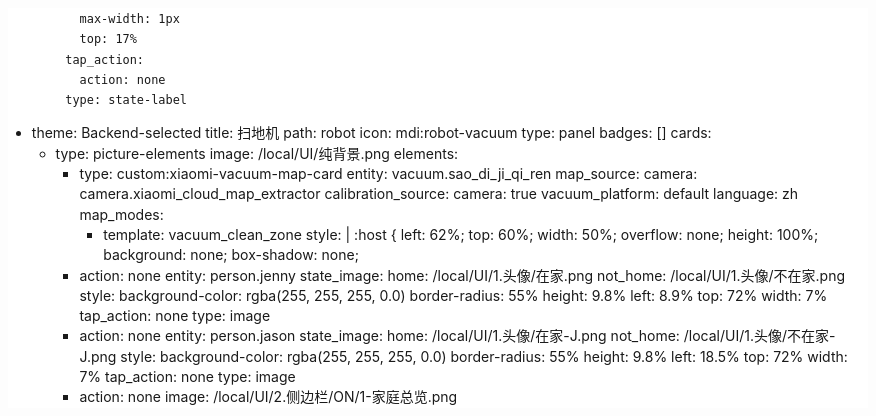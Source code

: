               max-width: 1px
              top: 17%
            tap_action:
              action: none
            type: state-label
  - theme: Backend-selected
    title: 扫地机
    path: robot
    icon: mdi:robot-vacuum
    type: panel
    badges: []
    cards:
      - type: picture-elements
        image: /local/UI/纯背景.png
        elements:
          - type: custom:xiaomi-vacuum-map-card
            entity: vacuum.sao_di_ji_qi_ren
            map_source:
              camera: camera.xiaomi_cloud_map_extractor
            calibration_source:
              camera: true
            vacuum_platform: default
            language: zh
            map_modes:
              - template: vacuum_clean_zone
            style: |
              :host {
                left: 62%;
                top:  60%;
                width: 50%;
                overflow: none;
                height: 100%;
                background: none;
                box-shadow: none;
          - action: none
            entity: person.jenny
            state_image:
              home: /local/UI/1.头像/在家.png
              not_home: /local/UI/1.头像/不在家.png
            style:
              background-color: rgba(255, 255, 255, 0.0)
              border-radius: 55%
              height: 9.8%
              left: 8.9%
              top: 72%
              width: 7%
            tap_action: none
            type: image
          - action: none
            entity: person.jason
            state_image:
              home: /local/UI/1.头像/在家-J.png
              not_home: /local/UI/1.头像/不在家-J.png
            style:
              background-color: rgba(255, 255, 255, 0.0)
              border-radius: 55%
              height: 9.8%
              left: 18.5%
              top: 72%
              width: 7%
            tap_action: none
            type: image
          - action: none
            image: /local/UI/2.侧边栏/ON/1-家庭总览.png